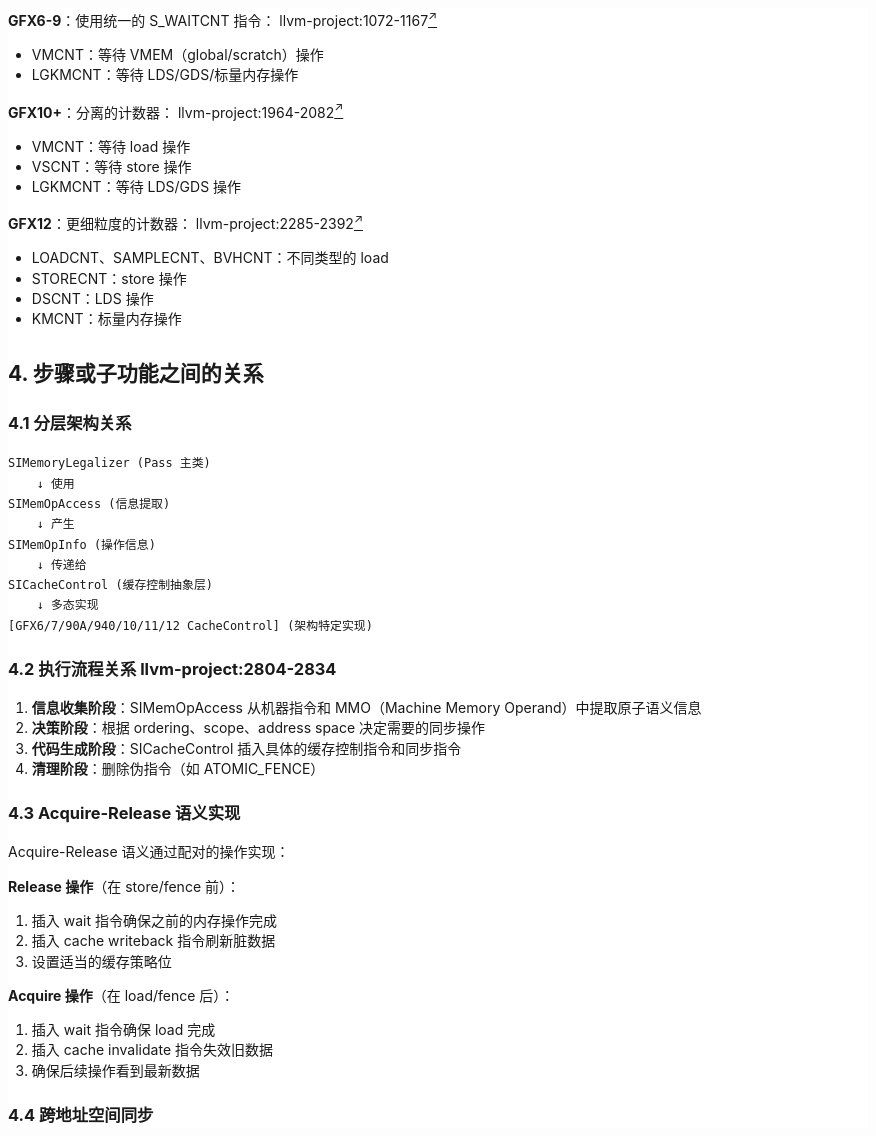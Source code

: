 <a name="ref-block_8"></a>**GFX6-9**：使用统一的 S_WAITCNT 指令： llvm-project:1072-1167[<sup>↗</sup>](#block_8) 
- VMCNT：等待 VMEM（global/scratch）操作
- LGKMCNT：等待 LDS/GDS/标量内存操作

<a name="ref-block_12"></a>**GFX10+**：分离的计数器： llvm-project:1964-2082[<sup>↗</sup>](#block_12) 
- VMCNT：等待 load 操作
- VSCNT：等待 store 操作
- LGKMCNT：等待 LDS/GDS 操作

<a name="ref-block_14"></a>**GFX12**：更细粒度的计数器： llvm-project:2285-2392[<sup>↗</sup>](#block_14) 
- LOADCNT、SAMPLECNT、BVHCNT：不同类型的 load
- STORECNT：store 操作
- DSCNT：LDS 操作
- KMCNT：标量内存操作

## 4. 步骤或子功能之间的关系

### 4.1 分层架构关系

```
SIMemoryLegalizer (Pass 主类)
    ↓ 使用
SIMemOpAccess (信息提取)
    ↓ 产生
SIMemOpInfo (操作信息)
    ↓ 传递给
SICacheControl (缓存控制抽象层)
    ↓ 多态实现
[GFX6/7/90A/940/10/11/12 CacheControl] (架构特定实现)
```

### 4.2 执行流程关系 llvm-project:2804-2834 

1. **信息收集阶段**：SIMemOpAccess 从机器指令和 MMO（Machine Memory Operand）中提取原子语义信息
2. **决策阶段**：根据 ordering、scope、address space 决定需要的同步操作
3. **代码生成阶段**：SICacheControl 插入具体的缓存控制指令和同步指令
4. **清理阶段**：删除伪指令（如 ATOMIC_FENCE）

### 4.3 Acquire-Release 语义实现

Acquire-Release 语义通过配对的操作实现：

**Release 操作**（在 store/fence 前）：
1. 插入 wait 指令确保之前的内存操作完成
2. 插入 cache writeback 指令刷新脏数据
3. 设置适当的缓存策略位

**Acquire 操作**（在 load/fence 后）：
1. 插入 wait 指令确保 load 完成
2. 插入 cache invalidate 指令失效旧数据
3. 确保后续操作看到最新数据

### 4.4 跨地址空间同步
